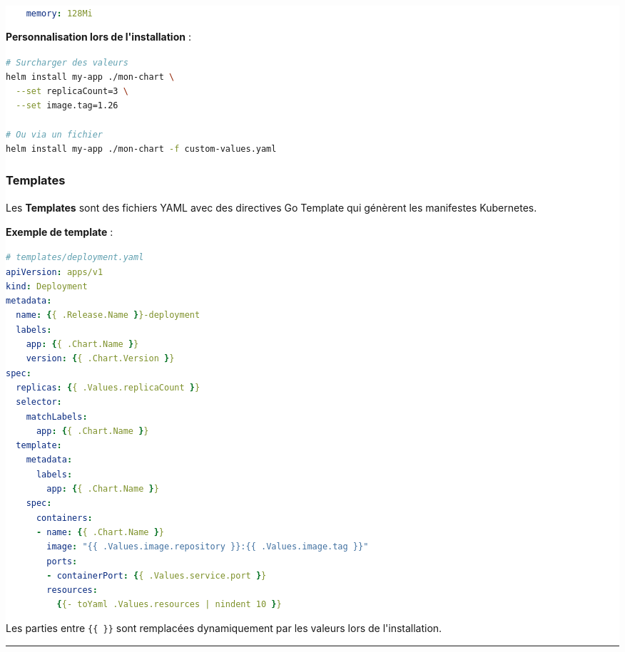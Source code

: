 ```yaml
    memory: 128Mi
```

**Personnalisation lors de l'installation** :

```bash
# Surcharger des valeurs
helm install my-app ./mon-chart \
  --set replicaCount=3 \
  --set image.tag=1.26

# Ou via un fichier
helm install my-app ./mon-chart -f custom-values.yaml
```

### Templates

Les **Templates** sont des fichiers YAML avec des directives Go Template qui génèrent les manifestes Kubernetes.

**Exemple de template** :

```yaml
# templates/deployment.yaml
apiVersion: apps/v1
kind: Deployment
metadata:
  name: {{ .Release.Name }}-deployment
  labels:
    app: {{ .Chart.Name }}
    version: {{ .Chart.Version }}
spec:
  replicas: {{ .Values.replicaCount }}
  selector:
    matchLabels:
      app: {{ .Chart.Name }}
  template:
    metadata:
      labels:
        app: {{ .Chart.Name }}
    spec:
      containers:
      - name: {{ .Chart.Name }}
        image: "{{ .Values.image.repository }}:{{ .Values.image.tag }}"
        ports:
        - containerPort: {{ .Values.service.port }}
        resources:
          {{- toYaml .Values.resources | nindent 10 }}
```

Les parties entre `{{ }}` sont remplacées dynamiquement par les valeurs lors de l'installation.

---
